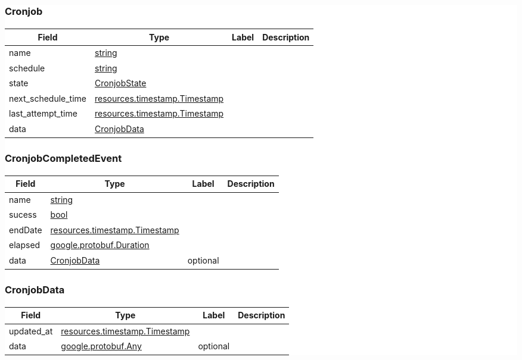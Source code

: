 <a name="resources-common-cron-Cronjob"></a>

### Cronjob



| Field | Type | Label | Description |
| ----- | ---- | ----- | ----------- |
| name | [string](#string) |  |  |
| schedule | [string](#string) |  |  |
| state | [CronjobState](#resources-common-cron-CronjobState) |  |  |
| next_schedule_time | [resources.timestamp.Timestamp](#resources-timestamp-Timestamp) |  |  |
| last_attempt_time | [resources.timestamp.Timestamp](#resources-timestamp-Timestamp) |  |  |
| data | [CronjobData](#resources-common-cron-CronjobData) |  |  |






<a name="resources-common-cron-CronjobCompletedEvent"></a>

### CronjobCompletedEvent



| Field | Type | Label | Description |
| ----- | ---- | ----- | ----------- |
| name | [string](#string) |  |  |
| sucess | [bool](#bool) |  |  |
| endDate | [resources.timestamp.Timestamp](#resources-timestamp-Timestamp) |  |  |
| elapsed | [google.protobuf.Duration](#google-protobuf-Duration) |  |  |
| data | [CronjobData](#resources-common-cron-CronjobData) | optional |  |






<a name="resources-common-cron-CronjobData"></a>

### CronjobData



| Field | Type | Label | Description |
| ----- | ---- | ----- | ----------- |
| updated_at | [resources.timestamp.Timestamp](#resources-timestamp-Timestamp) |  |  |
| data | [google.protobuf.Any](#google-protobuf-Any) | optional |  |


